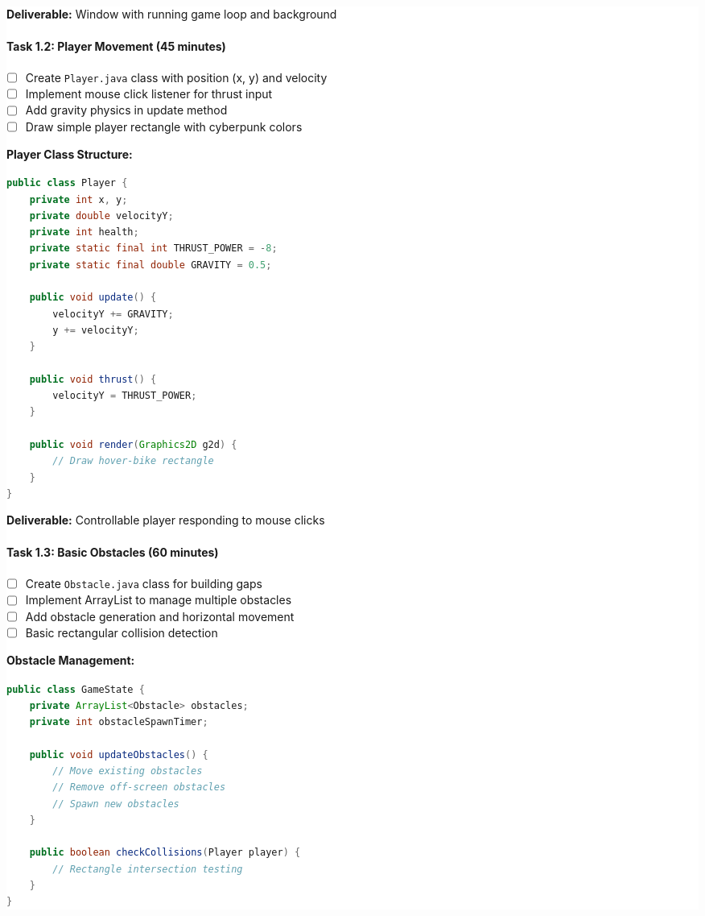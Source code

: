 **Deliverable:** Window with running game loop and background

#### Task 1.2: Player Movement (45 minutes)
- [ ] Create `Player.java` class with position (x, y) and velocity
- [ ] Implement mouse click listener for thrust input
- [ ] Add gravity physics in update method
- [ ] Draw simple player rectangle with cyberpunk colors

**Player Class Structure:**
```java
public class Player {
    private int x, y;
    private double velocityY;
    private int health;
    private static final int THRUST_POWER = -8;
    private static final double GRAVITY = 0.5;
    
    public void update() {
        velocityY += GRAVITY;
        y += velocityY;
    }
    
    public void thrust() {
        velocityY = THRUST_POWER;
    }
    
    public void render(Graphics2D g2d) {
        // Draw hover-bike rectangle
    }
}
```

**Deliverable:** Controllable player responding to mouse clicks

#### Task 1.3: Basic Obstacles (60 minutes)
- [ ] Create `Obstacle.java` class for building gaps
- [ ] Implement ArrayList to manage multiple obstacles
- [ ] Add obstacle generation and horizontal movement
- [ ] Basic rectangular collision detection

**Obstacle Management:**
```java
public class GameState {
    private ArrayList<Obstacle> obstacles;
    private int obstacleSpawnTimer;
    
    public void updateObstacles() {
        // Move existing obstacles
        // Remove off-screen obstacles
        // Spawn new obstacles
    }
    
    public boolean checkCollisions(Player player) {
        // Rectangle intersection testing
    }
}
```
